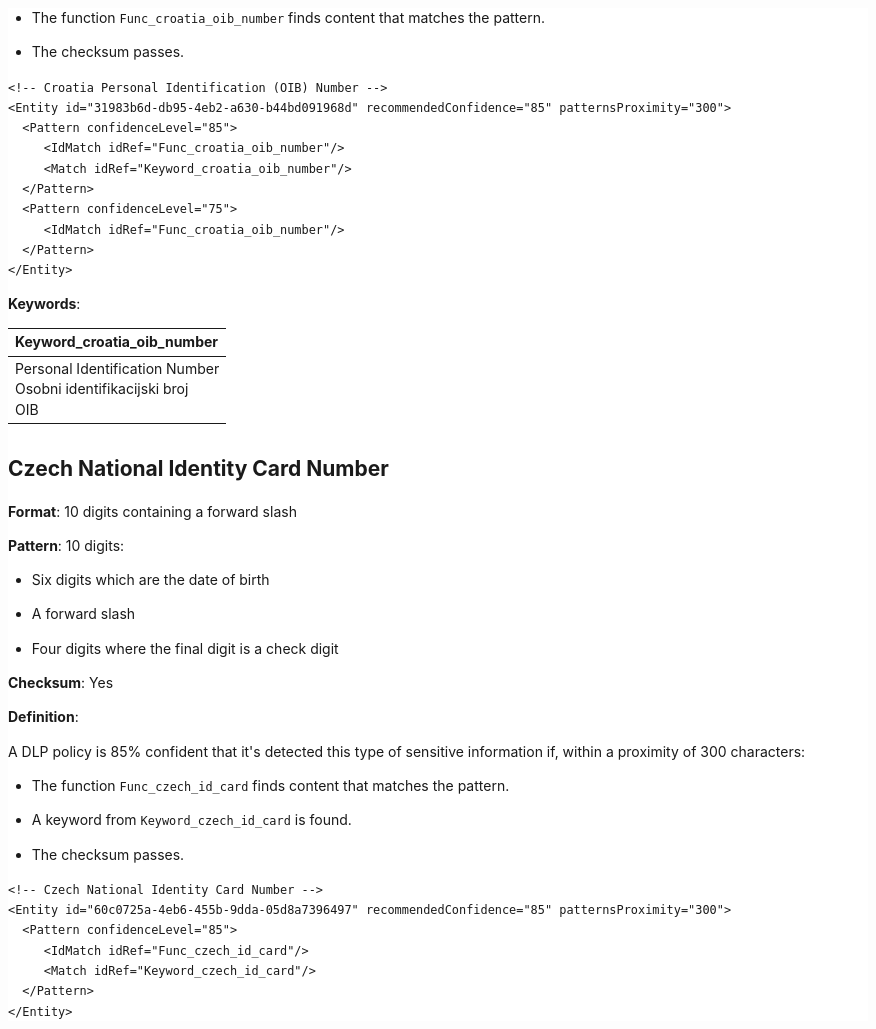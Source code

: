 - The function `Func_croatia_oib_number` finds content that matches the pattern.

- The checksum passes.

```
<!-- Croatia Personal Identification (OIB) Number -->
<Entity id="31983b6d-db95-4eb2-a630-b44bd091968d" recommendedConfidence="85" patternsProximity="300">
  <Pattern confidenceLevel="85">
     <IdMatch idRef="Func_croatia_oib_number"/>
     <Match idRef="Keyword_croatia_oib_number"/>
  </Pattern>
  <Pattern confidenceLevel="75">
     <IdMatch idRef="Func_croatia_oib_number"/>
  </Pattern>
</Entity>
```

 **Keywords**:

|**Keyword_croatia_oib_number**|
|:-----|
|Personal Identification Number  <br/> Osobni identifikacijski broj  <br/> OIB|

## Czech National Identity Card Number

 **Format**: 10 digits containing a forward slash

 **Pattern**: 10 digits:

- Six digits which are the date of birth

- A forward slash

- Four digits where the final digit is a check digit

 **Checksum**: Yes

 **Definition**:

A DLP policy is 85% confident that it's detected this type of sensitive information if, within a proximity of 300 characters:

- The function `Func_czech_id_card` finds content that matches the pattern.

- A keyword from `Keyword_czech_id_card` is found.

- The checksum passes.

```
<!-- Czech National Identity Card Number -->
<Entity id="60c0725a-4eb6-455b-9dda-05d8a7396497" recommendedConfidence="85" patternsProximity="300">
  <Pattern confidenceLevel="85">
     <IdMatch idRef="Func_czech_id_card"/>
     <Match idRef="Keyword_czech_id_card"/>
  </Pattern>
</Entity>
```

